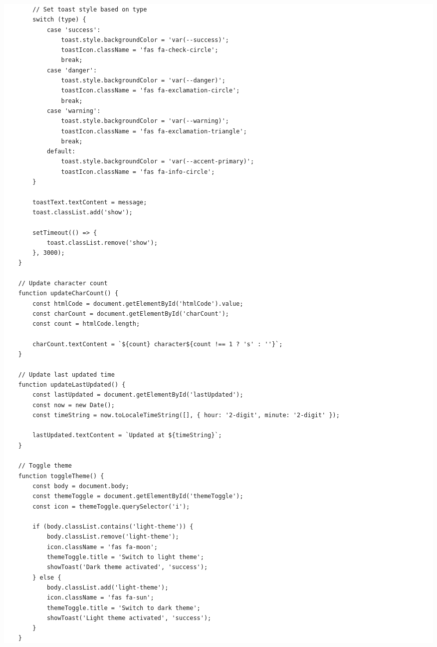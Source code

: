             // Set toast style based on type
            switch (type) {
                case 'success':
                    toast.style.backgroundColor = 'var(--success)';
                    toastIcon.className = 'fas fa-check-circle';
                    break;
                case 'danger':
                    toast.style.backgroundColor = 'var(--danger)';
                    toastIcon.className = 'fas fa-exclamation-circle';
                    break;
                case 'warning':
                    toast.style.backgroundColor = 'var(--warning)';
                    toastIcon.className = 'fas fa-exclamation-triangle';
                    break;
                default:
                    toast.style.backgroundColor = 'var(--accent-primary)';
                    toastIcon.className = 'fas fa-info-circle';
            }
            
            toastText.textContent = message;
            toast.classList.add('show');
            
            setTimeout(() => {
                toast.classList.remove('show');
            }, 3000);
        }

        // Update character count
        function updateCharCount() {
            const htmlCode = document.getElementById('htmlCode').value;
            const charCount = document.getElementById('charCount');
            const count = htmlCode.length;
            
            charCount.textContent = `${count} character${count !== 1 ? 's' : ''}`;
        }

        // Update last updated time
        function updateLastUpdated() {
            const lastUpdated = document.getElementById('lastUpdated');
            const now = new Date();
            const timeString = now.toLocaleTimeString([], { hour: '2-digit', minute: '2-digit' });
            
            lastUpdated.textContent = `Updated at ${timeString}`;
        }

        // Toggle theme
        function toggleTheme() {
            const body = document.body;
            const themeToggle = document.getElementById('themeToggle');
            const icon = themeToggle.querySelector('i');
            
            if (body.classList.contains('light-theme')) {
                body.classList.remove('light-theme');
                icon.className = 'fas fa-moon';
                themeToggle.title = 'Switch to light theme';
                showToast('Dark theme activated', 'success');
            } else {
                body.classList.add('light-theme');
                icon.className = 'fas fa-sun';
                themeToggle.title = 'Switch to dark theme';
                showToast('Light theme activated', 'success');
            }
        }
